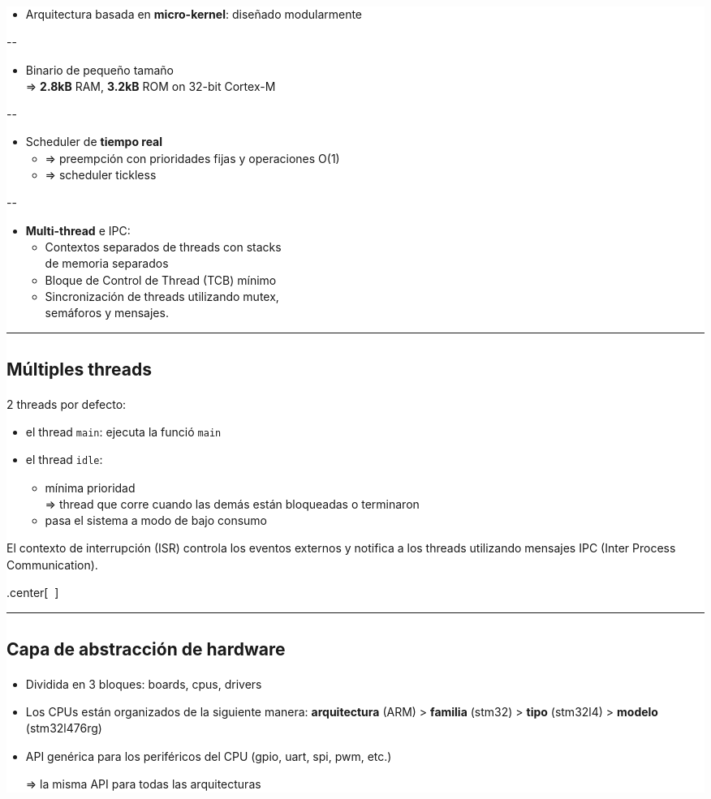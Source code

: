 - Arquitectura basada en **micro-kernel**: diseñado modularmente

<img src="../images/riot-architecture.png" alt="" style="width:250px;position:fixed;right:50px;top:120px"/>

--

- Binario de pequeño tamaño <br> &#x21d2; **2.8kB** RAM, **3.2kB** ROM on
  32-bit Cortex-M

--

- Scheduler de **tiempo real**
  - &#x21d2; preempción con prioridades fijas y operaciones O(1)
  - &#x21d2; scheduler tickless

--

- **Multi-thread** e IPC:
  - Contextos separados de threads con stacks<br/> de memoria separados
  - Bloque de Control de Thread (TCB) mínimo
  - Sincronización de threads utilizando mutex,<br/> semáforos y mensajes.

<img src="../images/riot-application.png" alt="" style="width:300px;position:fixed;right:50px;top:350px"/>

---

## Múltiples threads

2 threads por defecto:

- el thread `main`: ejecuta la funció `main`

- el thread `idle`:

  - mínima prioridad <br/>&#x21d2; thread que corre cuando las demás están bloqueadas o terminaron
  - pasa el sistema a modo de bajo consumo

El contexto de interrupción (ISR) controla los eventos externos y notifica a los
threads utilizando mensajes IPC (Inter Process Communication).

.center[
    <img src="../images/riot-application.png" alt="" style="width:300px;"/>
]

---

## Capa de abstracción de hardware

- Dividida en 3 bloques: boards, cpus, drivers

- Los CPUs están organizados de la siguiente manera:
**arquitectura** (ARM) > **familia** (stm32) > **tipo** (stm32l4) > **modelo** (stm32l476rg)

- API genérica para los periféricos del CPU (gpio, uart, spi, pwm, etc.)

    &#x21d2; la misma API para todas las arquitecturas
